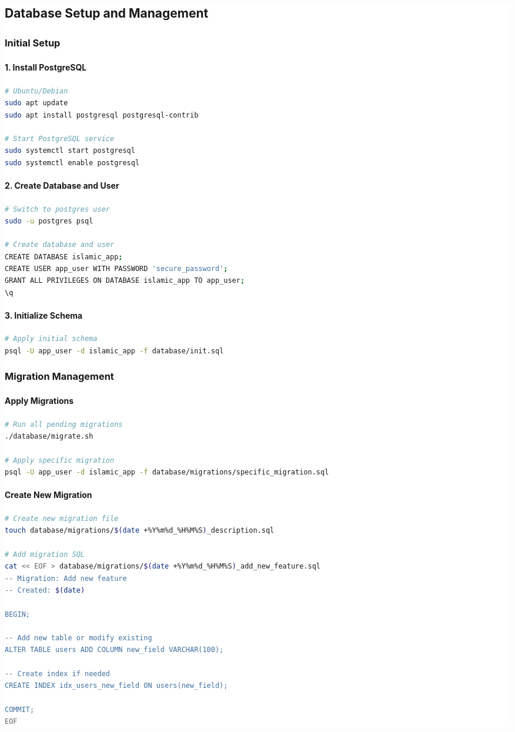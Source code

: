 ## Database Setup and Management

### Initial Setup

#### 1. Install PostgreSQL
```bash
# Ubuntu/Debian
sudo apt update
sudo apt install postgresql postgresql-contrib

# Start PostgreSQL service
sudo systemctl start postgresql
sudo systemctl enable postgresql
```

#### 2. Create Database and User
```bash
# Switch to postgres user
sudo -u postgres psql

# Create database and user
CREATE DATABASE islamic_app;
CREATE USER app_user WITH PASSWORD 'secure_password';
GRANT ALL PRIVILEGES ON DATABASE islamic_app TO app_user;
\q
```

#### 3. Initialize Schema
```bash
# Apply initial schema
psql -U app_user -d islamic_app -f database/init.sql
```

### Migration Management

#### Apply Migrations
```bash
# Run all pending migrations
./database/migrate.sh

# Apply specific migration
psql -U app_user -d islamic_app -f database/migrations/specific_migration.sql
```

#### Create New Migration
```bash
# Create new migration file
touch database/migrations/$(date +%Y%m%d_%H%M%S)_description.sql

# Add migration SQL
cat << EOF > database/migrations/$(date +%Y%m%d_%H%M%S)_add_new_feature.sql
-- Migration: Add new feature
-- Created: $(date)

BEGIN;

-- Add new table or modify existing
ALTER TABLE users ADD COLUMN new_field VARCHAR(100);

-- Create index if needed
CREATE INDEX idx_users_new_field ON users(new_field);

COMMIT;
EOF
```